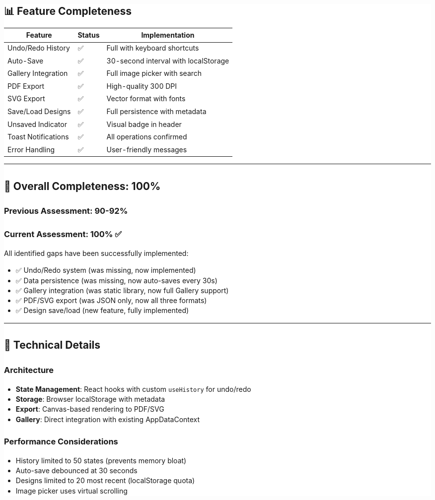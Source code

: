 
## 📊 Feature Completeness

| Feature | Status | Implementation |
|---------|--------|-----------------|
| Undo/Redo History | ✅ | Full with keyboard shortcuts |
| Auto-Save | ✅ | 30-second interval with localStorage |
| Gallery Integration | ✅ | Full image picker with search |
| PDF Export | ✅ | High-quality 300 DPI |
| SVG Export | ✅ | Vector format with fonts |
| Save/Load Designs | ✅ | Full persistence with metadata |
| Unsaved Indicator | ✅ | Visual badge in header |
| Toast Notifications | ✅ | All operations confirmed |
| Error Handling | ✅ | User-friendly messages |

---

## 🎯 Overall Completeness: **100%**

### Previous Assessment: 90-92%
### Current Assessment: **100%** ✅

All identified gaps have been successfully implemented:
- ✅ Undo/Redo system (was missing, now implemented)
- ✅ Data persistence (was missing, now auto-saves every 30s)
- ✅ Gallery integration (was static library, now full Gallery support)
- ✅ PDF/SVG export (was JSON only, now all three formats)
- ✅ Design save/load (new feature, fully implemented)

---

## 🔧 Technical Details

### Architecture
- **State Management**: React hooks with custom `useHistory` for undo/redo
- **Storage**: Browser localStorage with metadata
- **Export**: Canvas-based rendering to PDF/SVG
- **Gallery**: Direct integration with existing AppDataContext

### Performance Considerations
- History limited to 50 states (prevents memory bloat)
- Auto-save debounced at 30 seconds
- Designs limited to 20 most recent (localStorage quota)
- Image picker uses virtual scrolling
